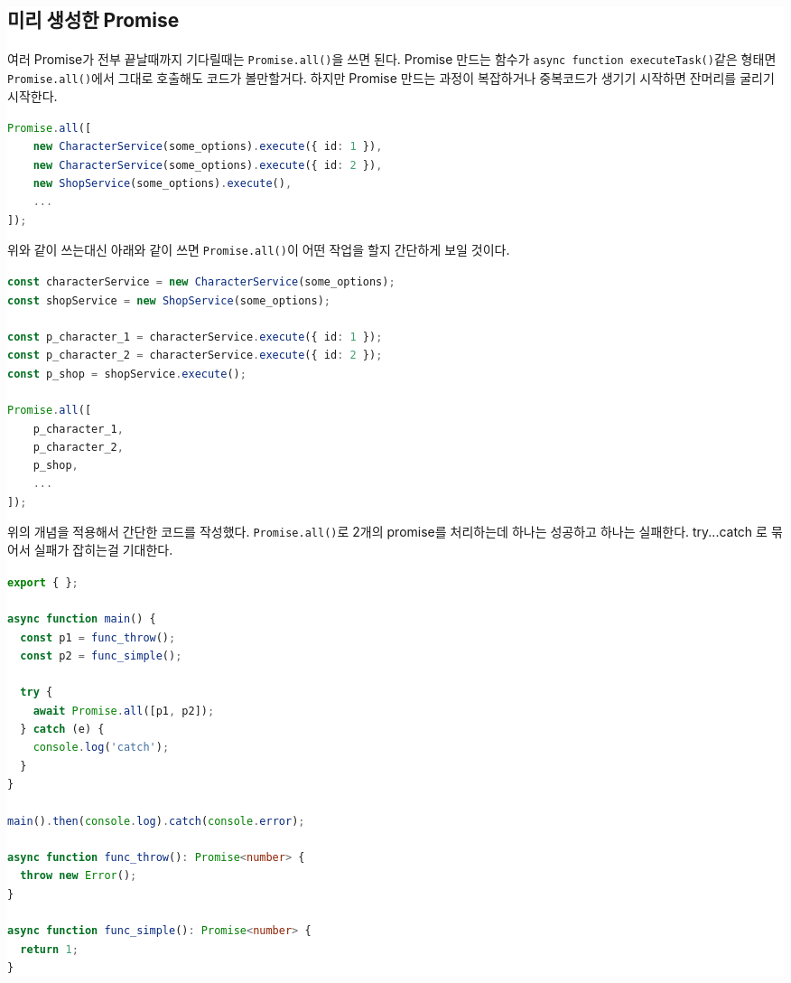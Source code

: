 ## 미리 생성한 Promise

여러 Promise가 전부 끝날때까지 기다릴때는 `Promise.all()`을 쓰면 된다.
Promise 만드는 함수가 `async function executeTask()`같은 형태면 `Promise.all()`에서 그대로 호출해도 코드가 볼만할거다.
하지만 Promise 만드는 과정이 복잡하거나 중복코드가 생기기 시작하면 잔머리를 굴리기 시작한다.

```ts
Promise.all([
    new CharacterService(some_options).execute({ id: 1 }),
    new CharacterService(some_options).execute({ id: 2 }),
    new ShopService(some_options).execute(),
    ...
]);
```

위와 같이 쓰는대신 아래와 같이 쓰면 `Promise.all()`이 어떤 작업을 할지 간단하게 보일 것이다.

```ts
const characterService = new CharacterService(some_options);
const shopService = new ShopService(some_options);

const p_character_1 = characterService.execute({ id: 1 });
const p_character_2 = characterService.execute({ id: 2 });
const p_shop = shopService.execute();

Promise.all([
    p_character_1,
    p_character_2,
    p_shop,
    ...
]);
```

위의 개념을 적용해서 간단한 코드를 작성했다.
`Promise.all()`로 2개의 promise를 처리하는데 하나는 성공하고 하나는 실패한다.
try...catch 로 묶어서 실패가 잡히는걸 기대한다.

```typescript
export { };

async function main() {
  const p1 = func_throw();
  const p2 = func_simple();

  try {
    await Promise.all([p1, p2]);
  } catch (e) {
    console.log('catch');
  }
}

main().then(console.log).catch(console.error);

async function func_throw(): Promise<number> {
  throw new Error();
}

async function func_simple(): Promise<number> {
  return 1;
}
```
